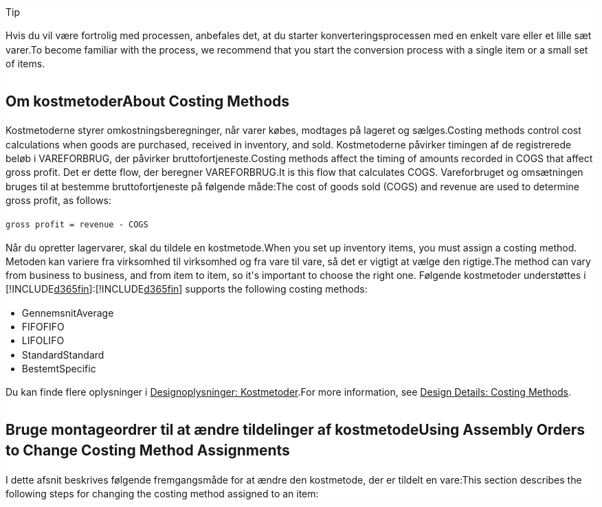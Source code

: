 > [!TIP]
> <span data-ttu-id="0b3de-111">Hvis du vil være fortrolig med processen, anbefales det, at du starter konverteringsprocessen med en enkelt vare eller et lille sæt varer.</span><span class="sxs-lookup"><span data-stu-id="0b3de-111">To become familiar with the process, we recommend that you start the conversion process with a single item or a small set of items.</span></span>

## <a name="about-costing-methods"></a><span data-ttu-id="0b3de-112">Om kostmetoder</span><span class="sxs-lookup"><span data-stu-id="0b3de-112">About Costing Methods</span></span>
<span data-ttu-id="0b3de-113">Kostmetoderne styrer omkostningsberegninger, når varer købes, modtages på lageret og sælges.</span><span class="sxs-lookup"><span data-stu-id="0b3de-113">Costing methods control cost calculations when goods are purchased, received in inventory, and sold.</span></span> <span data-ttu-id="0b3de-114">Kostmetoderne påvirker timingen af de registrerede beløb i VAREFORBRUG, der påvirker bruttofortjeneste.</span><span class="sxs-lookup"><span data-stu-id="0b3de-114">Costing methods affect the timing of amounts recorded in COGS that affect gross profit.</span></span> <span data-ttu-id="0b3de-115">Det er dette flow, der beregner VAREFORBRUG.</span><span class="sxs-lookup"><span data-stu-id="0b3de-115">It is this flow that calculates COGS.</span></span> <span data-ttu-id="0b3de-116">Vareforbruget og omsætningen bruges til at bestemme bruttofortjeneste på følgende måde:</span><span class="sxs-lookup"><span data-stu-id="0b3de-116">The cost of goods sold (COGS) and revenue are used to determine gross profit, as follows:</span></span>

    gross profit = revenue - COGS

<span data-ttu-id="0b3de-117">Når du opretter lagervarer, skal du tildele en kostmetode.</span><span class="sxs-lookup"><span data-stu-id="0b3de-117">When you set up inventory items, you must assign a costing method.</span></span> <span data-ttu-id="0b3de-118">Metoden kan variere fra virksomhed til virksomhed og fra vare til vare, så det er vigtigt at vælge den rigtige.</span><span class="sxs-lookup"><span data-stu-id="0b3de-118">The method can vary from business to business, and from item to item, so it's important to choose the right one.</span></span> <span data-ttu-id="0b3de-119">Følgende kostmetoder understøttes i [!INCLUDE[d365fin](includes/d365fin_md.md)]:</span><span class="sxs-lookup"><span data-stu-id="0b3de-119">[!INCLUDE[d365fin](includes/d365fin_md.md)] supports the following costing methods:</span></span>

* <span data-ttu-id="0b3de-120">Gennemsnit</span><span class="sxs-lookup"><span data-stu-id="0b3de-120">Average</span></span>
* <span data-ttu-id="0b3de-121">FIFO</span><span class="sxs-lookup"><span data-stu-id="0b3de-121">FIFO</span></span>
* <span data-ttu-id="0b3de-122">LIFO</span><span class="sxs-lookup"><span data-stu-id="0b3de-122">LIFO</span></span>
* <span data-ttu-id="0b3de-123">Standard</span><span class="sxs-lookup"><span data-stu-id="0b3de-123">Standard</span></span>
* <span data-ttu-id="0b3de-124">Bestemt</span><span class="sxs-lookup"><span data-stu-id="0b3de-124">Specific</span></span>

<span data-ttu-id="0b3de-125">Du kan finde flere oplysninger i [Designoplysninger: Kostmetoder](design-details-costing-methods.md).</span><span class="sxs-lookup"><span data-stu-id="0b3de-125">For more information, see [Design Details: Costing Methods](design-details-costing-methods.md).</span></span>

## <a name="using-assembly-orders-to-change-costing-method-assignments"></a><span data-ttu-id="0b3de-126">Bruge montageordrer til at ændre tildelinger af kostmetode</span><span class="sxs-lookup"><span data-stu-id="0b3de-126">Using Assembly Orders to Change Costing Method Assignments</span></span>
<span data-ttu-id="0b3de-127">I dette afsnit beskrives følgende fremgangsmåde for at ændre den kostmetode, der er tildelt en vare:</span><span class="sxs-lookup"><span data-stu-id="0b3de-127">This section describes the following steps for changing the costing method assigned to an item:</span></span>
